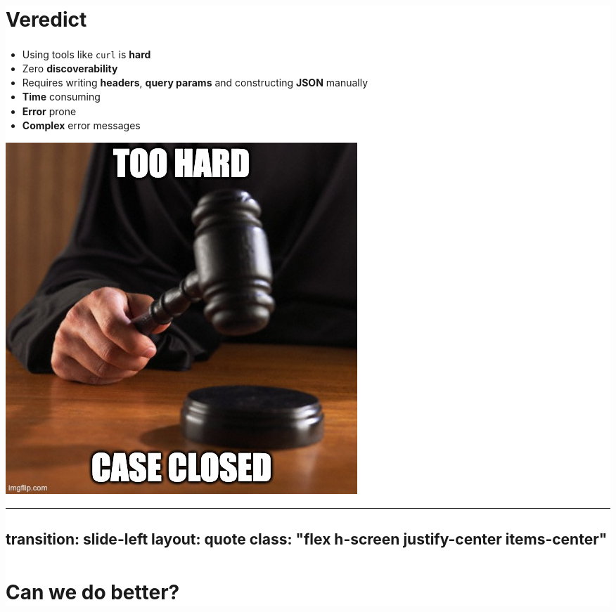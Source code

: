 # **Veredict**

<div class="flex w-full h-3/5 items-center gap-5">
  <div>
    <ul>
      <li v-click>Using tools like <code>curl</code> is <strong>hard</strong></li>
      <li v-click>Zero <strong>discoverability</strong></li>
      <li v-click>Requires writing <strong>headers</strong>, <strong>query params</strong> and constructing <strong>JSON</strong> manually</li>
      <li v-click><strong>Time</strong> consuming</li>
      <li v-click><strong>Error</strong> prone</li>
      <li v-click><strong>Complex</strong> error messages</li>
    </ul>
  </div>
  <div v-click><img src="/caseClosed.jpg"/></div>
</div>

---
transition: slide-left
layout: quote
class: "flex h-screen justify-center items-center"
---

# Can we do **better?**
